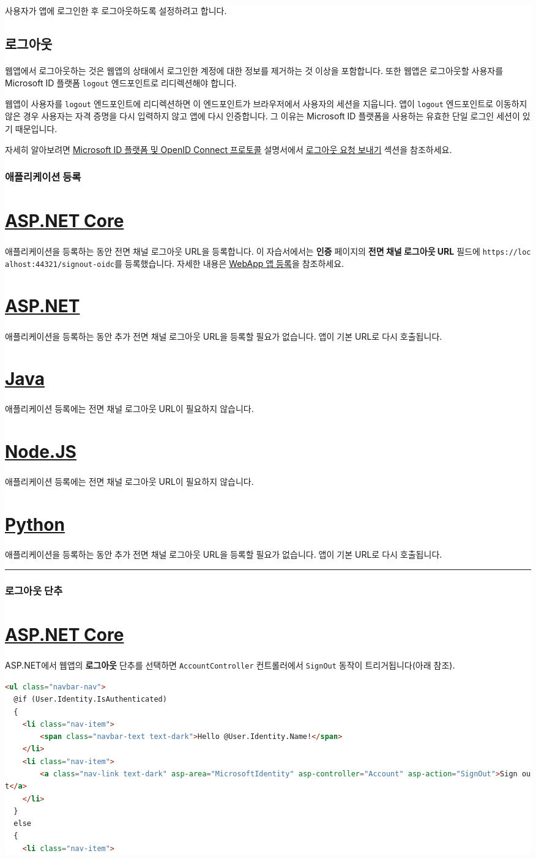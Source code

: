 
사용자가 앱에 로그인한 후 로그아웃하도록 설정하려고 합니다.

## <a name="sign-out"></a>로그아웃

웹앱에서 로그아웃하는 것은 웹앱의 상태에서 로그인한 계정에 대한 정보를 제거하는 것 이상을 포함합니다.
또한 웹앱은 로그아웃할 사용자를 Microsoft ID 플랫폼 `logout` 엔드포인트로 리디렉션해야 합니다.

웹앱이 사용자를 `logout` 엔드포인트에 리디렉션하면 이 엔드포인트가 브라우저에서 사용자의 세션을 지웁니다. 앱이 `logout` 엔드포인트로 이동하지 않은 경우 사용자는 자격 증명을 다시 입력하지 않고 앱에 다시 인증합니다. 그 이유는 Microsoft ID 플랫폼을 사용하는 유효한 단일 로그인 세션이 있기 때문입니다.

자세히 알아보려면 [Microsoft ID 플랫폼 및 OpenID Connect 프로토콜](v2-protocols-oidc.md) 설명서에서 [로그아웃 요청 보내기](v2-protocols-oidc.md#send-a-sign-out-request) 섹션을 참조하세요.

### <a name="application-registration"></a>애플리케이션 등록

# <a name="aspnet-core"></a>[ASP.NET Core](#tab/aspnetcore)

애플리케이션을 등록하는 동안 전면 채널 로그아웃 URL을 등록합니다. 이 자습서에서는 **인증** 페이지의 **전면 채널 로그아웃 URL** 필드에 `https://localhost:44321/signout-oidc`를 등록했습니다. 자세한 내용은 [WebApp 앱 등록](scenario-web-app-sign-user-app-registration.md#register-an-app-by-using-the-azure-portal)을 참조하세요.

# <a name="aspnet"></a>[ASP.NET](#tab/aspnet)

애플리케이션을 등록하는 동안 추가 전면 채널 로그아웃 URL을 등록할 필요가 없습니다. 앱이 기본 URL로 다시 호출됩니다. 

# <a name="java"></a>[Java](#tab/java)

애플리케이션 등록에는 전면 채널 로그아웃 URL이 필요하지 않습니다.

# <a name="nodejs"></a>[Node.JS](#tab/nodejs)

애플리케이션 등록에는 전면 채널 로그아웃 URL이 필요하지 않습니다.

# <a name="python"></a>[Python](#tab/python)

애플리케이션을 등록하는 동안 추가 전면 채널 로그아웃 URL을 등록할 필요가 없습니다. 앱이 기본 URL로 다시 호출됩니다.

---

### <a name="sign-out-button"></a>로그아웃 단추

# <a name="aspnet-core"></a>[ASP.NET Core](#tab/aspnetcore)

ASP.NET에서 웹앱의 **로그아웃** 단추를 선택하면 `AccountController` 컨트롤러에서 `SignOut` 동작이 트리거됩니다(아래 참조).

```html
<ul class="navbar-nav">
  @if (User.Identity.IsAuthenticated)
  {
    <li class="nav-item">
        <span class="navbar-text text-dark">Hello @User.Identity.Name!</span>
    </li>
    <li class="nav-item">
        <a class="nav-link text-dark" asp-area="MicrosoftIdentity" asp-controller="Account" asp-action="SignOut">Sign out</a>
    </li>
  }
  else
  {
    <li class="nav-item">
```